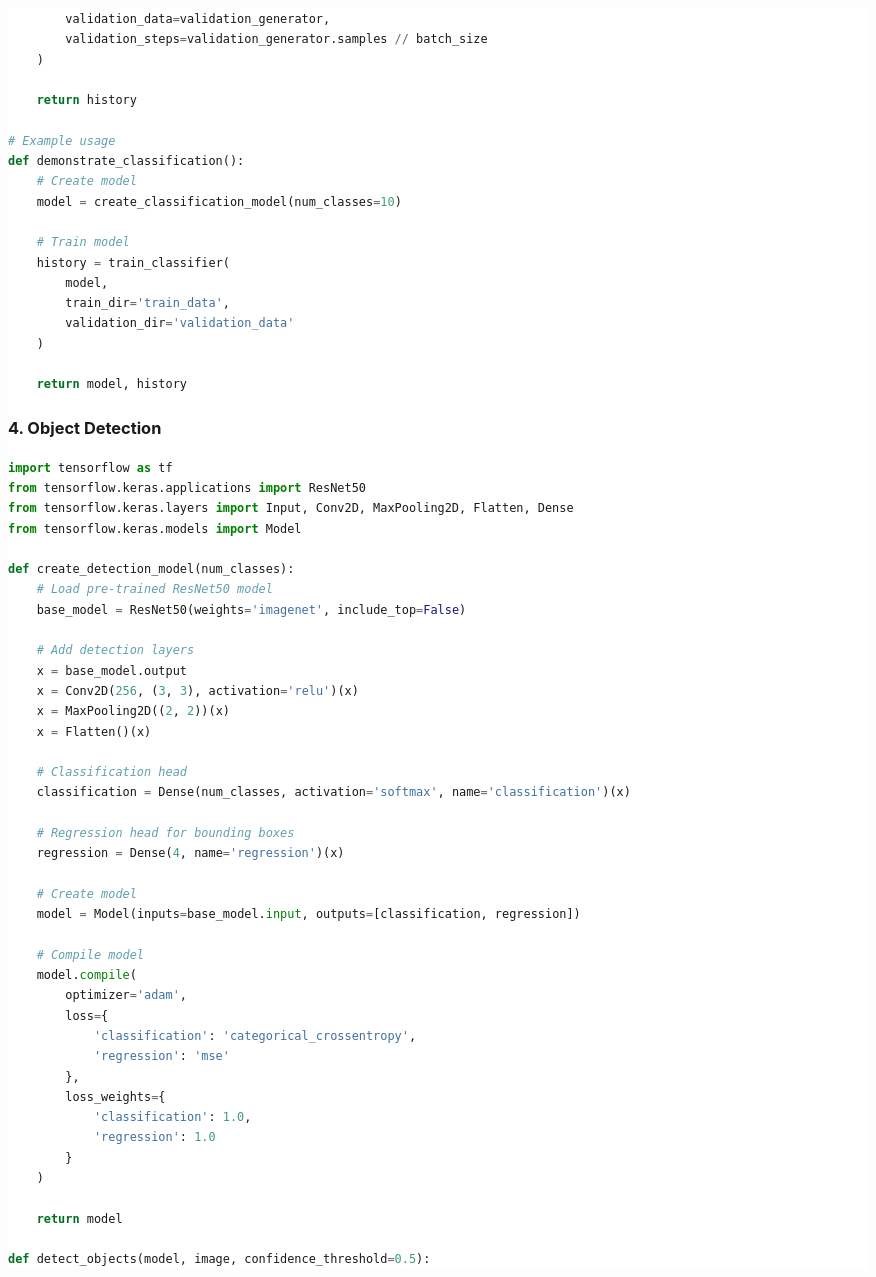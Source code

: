 ```python
        validation_data=validation_generator,
        validation_steps=validation_generator.samples // batch_size
    )
    
    return history

# Example usage
def demonstrate_classification():
    # Create model
    model = create_classification_model(num_classes=10)
    
    # Train model
    history = train_classifier(
        model,
        train_dir='train_data',
        validation_dir='validation_data'
    )
    
    return model, history
```

### 4. Object Detection
```python
import tensorflow as tf
from tensorflow.keras.applications import ResNet50
from tensorflow.keras.layers import Input, Conv2D, MaxPooling2D, Flatten, Dense
from tensorflow.keras.models import Model

def create_detection_model(num_classes):
    # Load pre-trained ResNet50 model
    base_model = ResNet50(weights='imagenet', include_top=False)
    
    # Add detection layers
    x = base_model.output
    x = Conv2D(256, (3, 3), activation='relu')(x)
    x = MaxPooling2D((2, 2))(x)
    x = Flatten()(x)
    
    # Classification head
    classification = Dense(num_classes, activation='softmax', name='classification')(x)
    
    # Regression head for bounding boxes
    regression = Dense(4, name='regression')(x)
    
    # Create model
    model = Model(inputs=base_model.input, outputs=[classification, regression])
    
    # Compile model
    model.compile(
        optimizer='adam',
        loss={
            'classification': 'categorical_crossentropy',
            'regression': 'mse'
        },
        loss_weights={
            'classification': 1.0,
            'regression': 1.0
        }
    )
    
    return model

def detect_objects(model, image, confidence_threshold=0.5):
```